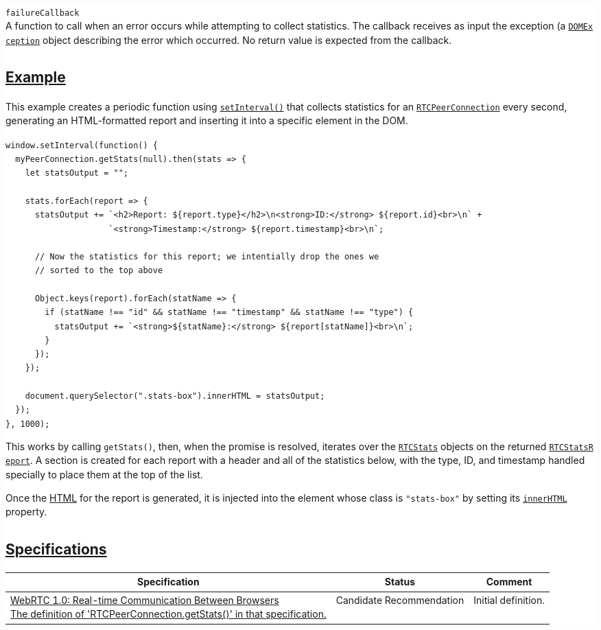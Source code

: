 `failureCallback`  
A function to call when an error occurs while attempting to collect statistics. The callback receives as input the exception (a [`DOMException`](https://developer.mozilla.org/en-US/docs/Web/API/DOMException) object describing the error which occurred. No return value is expected from the callback.

[Example](#example "Permalink to Example")
------------------------------------------

This example creates a periodic function using [`setInterval()`](https://developer.mozilla.org/en-US/docs/Web/API/WindowOrWorkerGlobalScope/setInterval "setInterval()") that collects statistics for an [`RTCPeerConnection`](https://developer.mozilla.org/en-US/docs/Web/API/RTCPeerConnection) every second, generating an HTML-formatted report and inserting it into a specific element in the DOM.

    window.setInterval(function() {
      myPeerConnection.getStats(null).then(stats => {
        let statsOutput = "";

        stats.forEach(report => {
          statsOutput += `<h2>Report: ${report.type}</h2>\n<strong>ID:</strong> ${report.id}<br>\n` +
                         `<strong>Timestamp:</strong> ${report.timestamp}<br>\n`;

          // Now the statistics for this report; we intentially drop the ones we
          // sorted to the top above

          Object.keys(report).forEach(statName => {
            if (statName !== "id" && statName !== "timestamp" && statName !== "type") {
              statsOutput += `<strong>${statName}:</strong> ${report[statName]}<br>\n`;
            }
          });
        });

        document.querySelector(".stats-box").innerHTML = statsOutput;
      });
    }, 1000);

This works by calling `getStats()`, then, when the promise is resolved, iterates over the [`RTCStats`](https://developer.mozilla.org/en-US/docs/Web/API/RTCStats) objects on the returned [`RTCStatsReport`](https://developer.mozilla.org/en-US/docs/Web/API/RTCStatsReport). A section is created for each report with a header and all of the statistics below, with the type, ID, and timestamp handled specially to place them at the top of the list.

Once the [HTML](https://developer.mozilla.org/en-US/docs/Web/HTML) for the report is generated, it is injected into the element whose class is `"stats-box"` by setting its [`innerHTML`](https://developer.mozilla.org/en-US/docs/Web/API/Element/innerHTML "innerHTML") property.

[Specifications](#specifications "Permalink to Specifications")
---------------------------------------------------------------

<table><thead><tr class="header"><th>Specification</th><th>Status</th><th>Comment</th></tr></thead><tbody><tr class="odd"><td><a href="https://w3c.github.io/webrtc-pc/#widl-RTCPeerConnection-getStats-Promise-RTCStatsReport--MediaStreamTrack-selector" class="external">WebRTC 1.0: Real-time Communication Between Browsers<br />
<span class="small">The definition of 'RTCPeerConnection.getStats()' in that specification.</span></a></td><td><span class="spec-cr">Candidate Recommendation</span></td><td>Initial definition.</td></tr></tbody></table>
